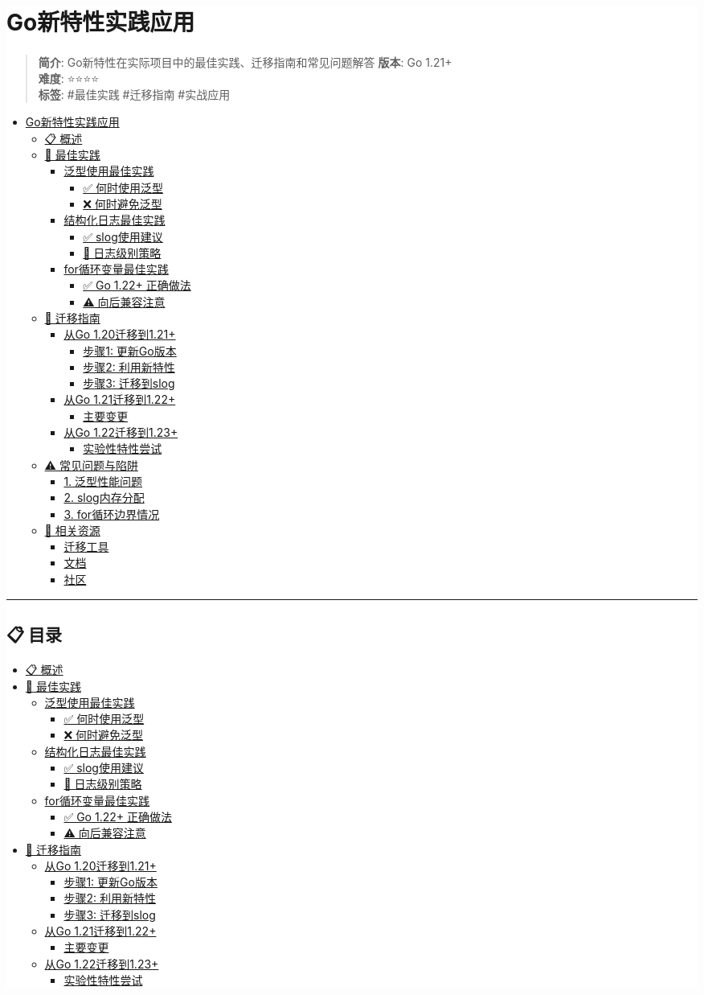 # Go新特性实践应用

> **简介**: Go新特性在实际项目中的最佳实践、迁移指南和常见问题解答
> **版本**: Go 1.21+  
> **难度**: ⭐⭐⭐⭐  
> **标签**: #最佳实践 #迁移指南 #实战应用


- [Go新特性实践应用](#go新特性实践应用)
  - [📋 概述](#-概述)
  - [🎯 最佳实践](#-最佳实践)
    - [泛型使用最佳实践](#泛型使用最佳实践)
      - [✅ 何时使用泛型](#-何时使用泛型)
      - [❌ 何时避免泛型](#-何时避免泛型)
    - [结构化日志最佳实践](#结构化日志最佳实践)
      - [✅ slog使用建议](#-slog使用建议)
      - [🎯 日志级别策略](#-日志级别策略)
    - [for循环变量最佳实践](#for循环变量最佳实践)
      - [✅ Go 1.22+ 正确做法](#-go-122-正确做法)
      - [⚠️ 向后兼容注意](#️-向后兼容注意)
  - [🚀 迁移指南](#-迁移指南)
    - [从Go 1.20迁移到1.21+](#从go-120迁移到121)
      - [步骤1: 更新Go版本](#步骤1-更新go版本)
      - [步骤2: 利用新特性](#步骤2-利用新特性)
      - [步骤3: 迁移到slog](#步骤3-迁移到slog)
    - [从Go 1.21迁移到1.22+](#从go-121迁移到122)
      - [主要变更](#主要变更)
    - [从Go 1.22迁移到1.23+](#从go-122迁移到123)
      - [实验性特性尝试](#实验性特性尝试)
  - [⚠️ 常见问题与陷阱](#️-常见问题与陷阱)
    - [1. 泛型性能问题](#1-泛型性能问题)
    - [2. slog内存分配](#2-slog内存分配)
    - [3. for循环边界情况](#3-for循环边界情况)
  - [🔗 相关资源](#-相关资源)
    - [迁移工具](#迁移工具)
    - [文档](#文档)
    - [社区](#社区)


---


## 📋 目录


- [📋 概述](#-概述)
- [🎯 最佳实践](#-最佳实践)
  - [泛型使用最佳实践](#泛型使用最佳实践)
    - [✅ 何时使用泛型](#-何时使用泛型)
    - [❌ 何时避免泛型](#-何时避免泛型)
  - [结构化日志最佳实践](#结构化日志最佳实践)
    - [✅ slog使用建议](#-slog使用建议)
    - [🎯 日志级别策略](#-日志级别策略)
  - [for循环变量最佳实践](#for循环变量最佳实践)
    - [✅ Go 1.22+ 正确做法](#-go-122-正确做法)
    - [⚠️ 向后兼容注意](#-向后兼容注意)
- [🚀 迁移指南](#-迁移指南)
  - [从Go 1.20迁移到1.21+](#从go-120迁移到121)
    - [步骤1: 更新Go版本](#步骤1-更新go版本)
    - [步骤2: 利用新特性](#步骤2-利用新特性)
    - [步骤3: 迁移到slog](#步骤3-迁移到slog)
  - [从Go 1.21迁移到1.22+](#从go-121迁移到122)
    - [主要变更](#主要变更)
  - [从Go 1.22迁移到1.23+](#从go-122迁移到123)
    - [实验性特性尝试](#实验性特性尝试)